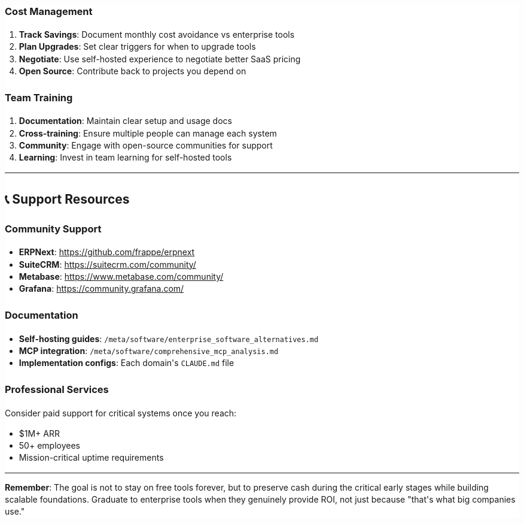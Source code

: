 ### **Cost Management**
1. **Track Savings**: Document monthly cost avoidance vs enterprise tools
2. **Plan Upgrades**: Set clear triggers for when to upgrade tools
3. **Negotiate**: Use self-hosted experience to negotiate better SaaS pricing
4. **Open Source**: Contribute back to projects you depend on

### **Team Training**
1. **Documentation**: Maintain clear setup and usage docs
2. **Cross-training**: Ensure multiple people can manage each system
3. **Community**: Engage with open-source communities for support
4. **Learning**: Invest in team learning for self-hosted tools

---

## 📞 **Support Resources**

### **Community Support**
- **ERPNext**: https://github.com/frappe/erpnext
- **SuiteCRM**: https://suitecrm.com/community/
- **Metabase**: https://www.metabase.com/community/
- **Grafana**: https://community.grafana.com/

### **Documentation**
- **Self-hosting guides**: `/meta/software/enterprise_software_alternatives.md`
- **MCP integration**: `/meta/software/comprehensive_mcp_analysis.md`
- **Implementation configs**: Each domain's `CLAUDE.md` file

### **Professional Services**
Consider paid support for critical systems once you reach:
- $1M+ ARR
- 50+ employees
- Mission-critical uptime requirements

---

**Remember**: The goal is not to stay on free tools forever, but to preserve cash during the critical early stages while building scalable foundations. Graduate to enterprise tools when they genuinely provide ROI, not just because "that's what big companies use."